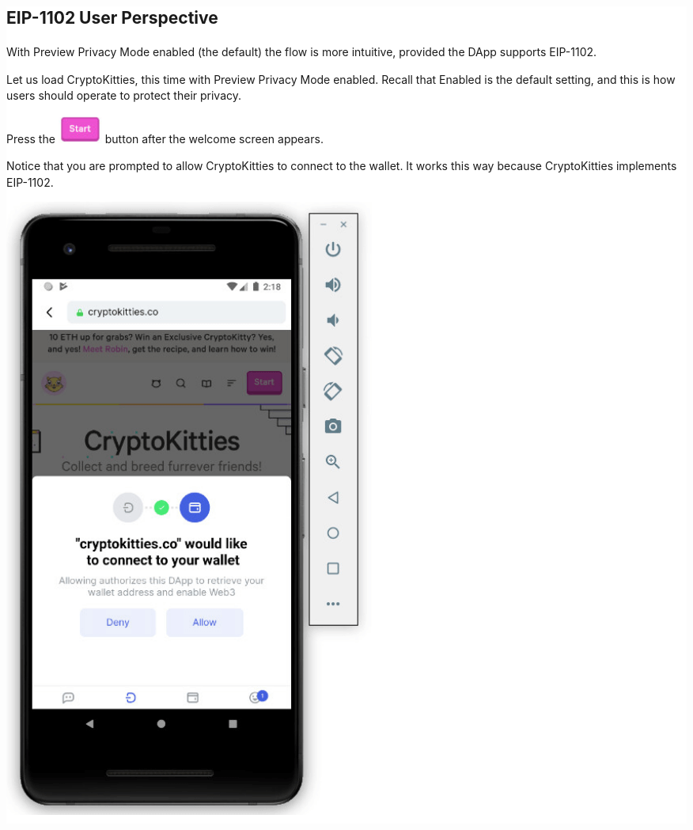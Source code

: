 ## EIP-1102 User Perspective

With Preview Privacy Mode enabled (the default) the flow is more intuitive, provided the DApp supports EIP-1102.

Let us load CryptoKitties, this time with Preview Privacy Mode enabled. Recall that Enabled is the default setting, and this is how users should operate to protect their privacy. 

Press the ![](/developer_tools/img/cryptoKittiesStart.png) button after the welcome screen appears. 

Notice that you are prompted to allow CryptoKitties to connect to the wallet. It works this way because CryptoKitties implements EIP-1102. 

![](/developer_tools/img/cryptoKittiesEip1102.png)
